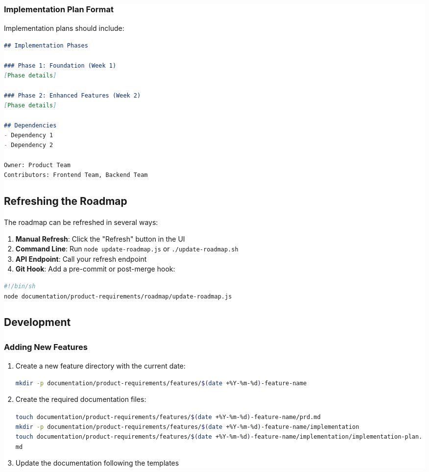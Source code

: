 ### Implementation Plan Format

Implementation plans should include:

```markdown
## Implementation Phases

### Phase 1: Foundation (Week 1)
[Phase details]

### Phase 2: Enhanced Features (Week 2)
[Phase details]

## Dependencies
- Dependency 1
- Dependency 2

Owner: Product Team
Contributors: Frontend Team, Backend Team
```

## Refreshing the Roadmap

The roadmap can be refreshed in several ways:

1. **Manual Refresh**: Click the "Refresh" button in the UI
2. **Command Line**: Run `node update-roadmap.js` or `./update-roadmap.sh`
3. **API Endpoint**: Call your refresh endpoint
4. **Git Hook**: Add a pre-commit or post-merge hook:

```bash
#!/bin/sh
node documentation/product-requirements/roadmap/update-roadmap.js
```

## Development

### Adding New Features

1. Create a new feature directory with the current date:
   ```bash
   mkdir -p documentation/product-requirements/features/$(date +%Y-%m-%d)-feature-name
   ```

2. Create the required documentation files:
   ```bash
   touch documentation/product-requirements/features/$(date +%Y-%m-%d)-feature-name/prd.md
   mkdir -p documentation/product-requirements/features/$(date +%Y-%m-%d)-feature-name/implementation
   touch documentation/product-requirements/features/$(date +%Y-%m-%d)-feature-name/implementation/implementation-plan.md
   ```

3. Update the documentation following the templates
